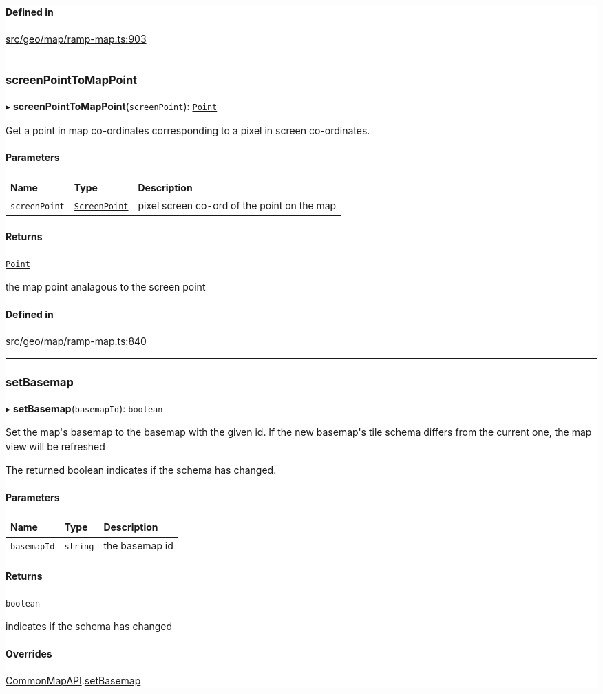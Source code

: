 #### Defined in

[src/geo/map/ramp-map.ts:903](https://github.com/sharvenp/ramp4-docs/blob/c6cdb39/src/geo/map/ramp-map.ts#L903)

___

### screenPointToMapPoint

▸ **screenPointToMapPoint**(`screenPoint`): [`Point`](geo_api_graphic_geometry_point.Point.md)

Get a point in map co-ordinates corresponding to a pixel in screen co-ordinates.

#### Parameters

| Name | Type | Description |
| :------ | :------ | :------ |
| `screenPoint` | [`ScreenPoint`](../interfaces/geo_api_geo_defs.ScreenPoint.md) | pixel screen co-ord of the point on the map |

#### Returns

[`Point`](geo_api_graphic_geometry_point.Point.md)

the map point analagous to the screen point

#### Defined in

[src/geo/map/ramp-map.ts:840](https://github.com/sharvenp/ramp4-docs/blob/c6cdb39/src/geo/map/ramp-map.ts#L840)

___

### setBasemap

▸ **setBasemap**(`basemapId`): `boolean`

Set the map's basemap to the basemap with the given id.
If the new basemap's tile schema differs from the current one, the map view will be refreshed

The returned boolean indicates if the schema has changed.

#### Parameters

| Name | Type | Description |
| :------ | :------ | :------ |
| `basemapId` | `string` | the basemap id |

#### Returns

`boolean`

indicates if the schema has changed

#### Overrides

[CommonMapAPI](geo_map_common_map.CommonMapAPI.md).[setBasemap](geo_map_common_map.CommonMapAPI.md#setbasemap)
